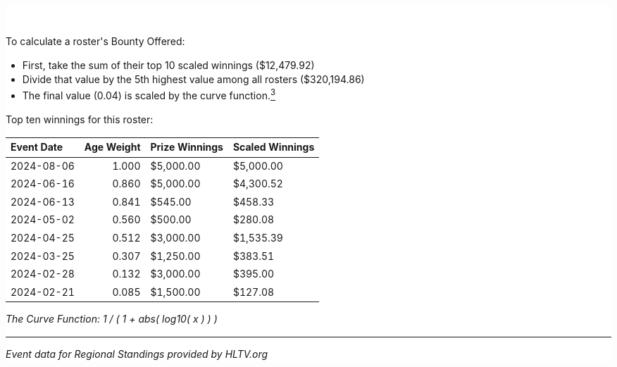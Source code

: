 <br />
<span id="table2"></span><br />
To calculate a roster's Bounty Offered:<br />

- First, take the sum of their top 10 scaled winnings ($12,479.92)
- Divide that value by the 5th highest value among all rosters ($320,194.86)
- The final value (0.04) is scaled by the curve function.[<sup>3</sup>](#curveFunction)

Top ten winnings for this roster:<br />

| Event Date | Age Weight | Prize Winnings | Scaled Winnings |
| :- | -: | :- | :- |
| 2024-08-06 |      1.000 | $5,000.00      | $5,000.00       |
| 2024-06-16 |      0.860 | $5,000.00      | $4,300.52       |
| 2024-06-13 |      0.841 | $545.00        | $458.33         |
| 2024-05-02 |      0.560 | $500.00        | $280.08         |
| 2024-04-25 |      0.512 | $3,000.00      | $1,535.39       |
| 2024-03-25 |      0.307 | $1,250.00      | $383.51         |
| 2024-02-28 |      0.132 | $3,000.00      | $395.00         |
| 2024-02-21 |      0.085 | $1,500.00      | $127.08         |


<span id="curveFunction"></span>_The Curve Function: 1 / ( 1 + abs( log10( x ) ) )_<br />

---
_Event data for Regional Standings provided by HLTV.org_<br />
